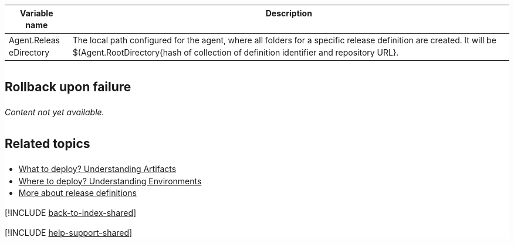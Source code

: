 | Variable name | Description |
| ------------- | ----------- |
| Agent.ReleaseDirectory | The local path configured for the agent, where all folders for a specific release definition are created. It will be $(Agent.RootDirectory\{hash of collection of definition identifier and repository URL}. |

<a name="rollback"></a>
## Rollback upon failure

_Content not yet available._

## Related topics

 * [What to deploy? Understanding Artifacts](understanding-artifacts.md)
 * [Where to deploy? Understanding Environments](understanding-environments.md)
 * [More about release definitions](more-release-definition.md)

[!INCLUDE [back-to-index-shared](../_shared/back-to-index-shared.md)]
 
[!INCLUDE [help-support-shared](../_shared/help-support-shared.md)]


